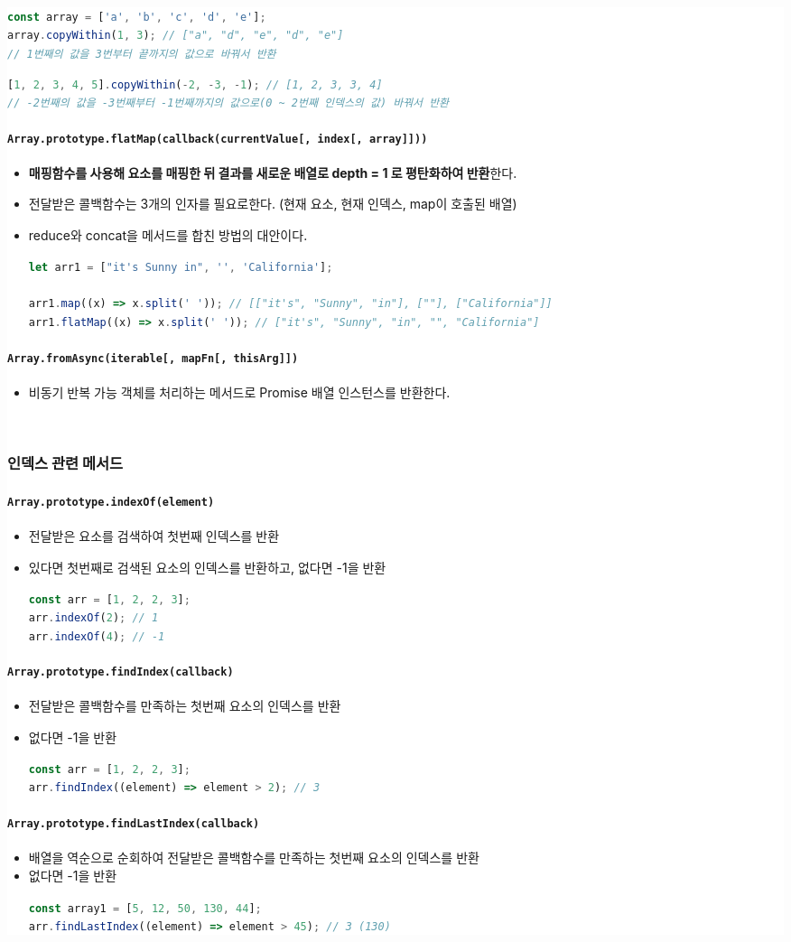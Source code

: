   ```js
  const array = ['a', 'b', 'c', 'd', 'e'];
  array.copyWithin(1, 3); // ["a", "d", "e", "d", "e"]
  // 1번째의 값을 3번부터 끝까지의 값으로 바꿔서 반환
  ```
  ```js
  [1, 2, 3, 4, 5].copyWithin(-2, -3, -1); // [1, 2, 3, 3, 4]
  // -2번째의 값을 -3번째부터 -1번째까지의 값으로(0 ~ 2번째 인덱스의 값) 바꿔서 반환
  ```

#### `Array.prototype.flatMap(callback(currentValue[, index[, array]]))`

- **매핑함수를 사용해 요소를 매핑한 뒤 결과를 새로운 배열로 depth = 1 로 평탄화하여 반환**한다.
- 전달받은 콜백함수는 3개의 인자를 필요로한다. (현재 요소, 현재 인덱스, map이 호출된 배열)
- reduce와 concat을 메서드를 합친 방법의 대안이다.

  ```js
  let arr1 = ["it's Sunny in", '', 'California'];

  arr1.map((x) => x.split(' ')); // [["it's", "Sunny", "in"], [""], ["California"]]
  arr1.flatMap((x) => x.split(' ')); // ["it's", "Sunny", "in", "", "California"]
  ```

#### `Array.fromAsync(iterable[, mapFn[, thisArg]])`

- 비동기 반복 가능 객체를 처리하는 메서드로 Promise 배열 인스턴스를 반환한다.


<br/>

### 인덱스 관련 메서드

#### `Array.prototype.indexOf(element)`

- 전달받은 요소를 검색하여 첫번째 인덱스를 반환
- 있다면 첫번째로 검색된 요소의 인덱스를 반환하고, 없다면 -1을 반환

  ```js
  const arr = [1, 2, 2, 3];
  arr.indexOf(2); // 1
  arr.indexOf(4); // -1
  ```

#### `Array.prototype.findIndex(callback)`

- 전달받은 콜백함수를 만족하는 첫번째 요소의 인덱스를 반환
- 없다면 -1을 반환

  ```js
  const arr = [1, 2, 2, 3];
  arr.findIndex((element) => element > 2); // 3
  ```

#### `Array.prototype.findLastIndex(callback)`

- 배열을 역순으로 순회하여 전달받은 콜백함수를 만족하는 첫번째 요소의 인덱스를 반환
- 없다면 -1을 반환
  ```js
  const array1 = [5, 12, 50, 130, 44];
  arr.findLastIndex((element) => element > 45); // 3 (130)
  ```

